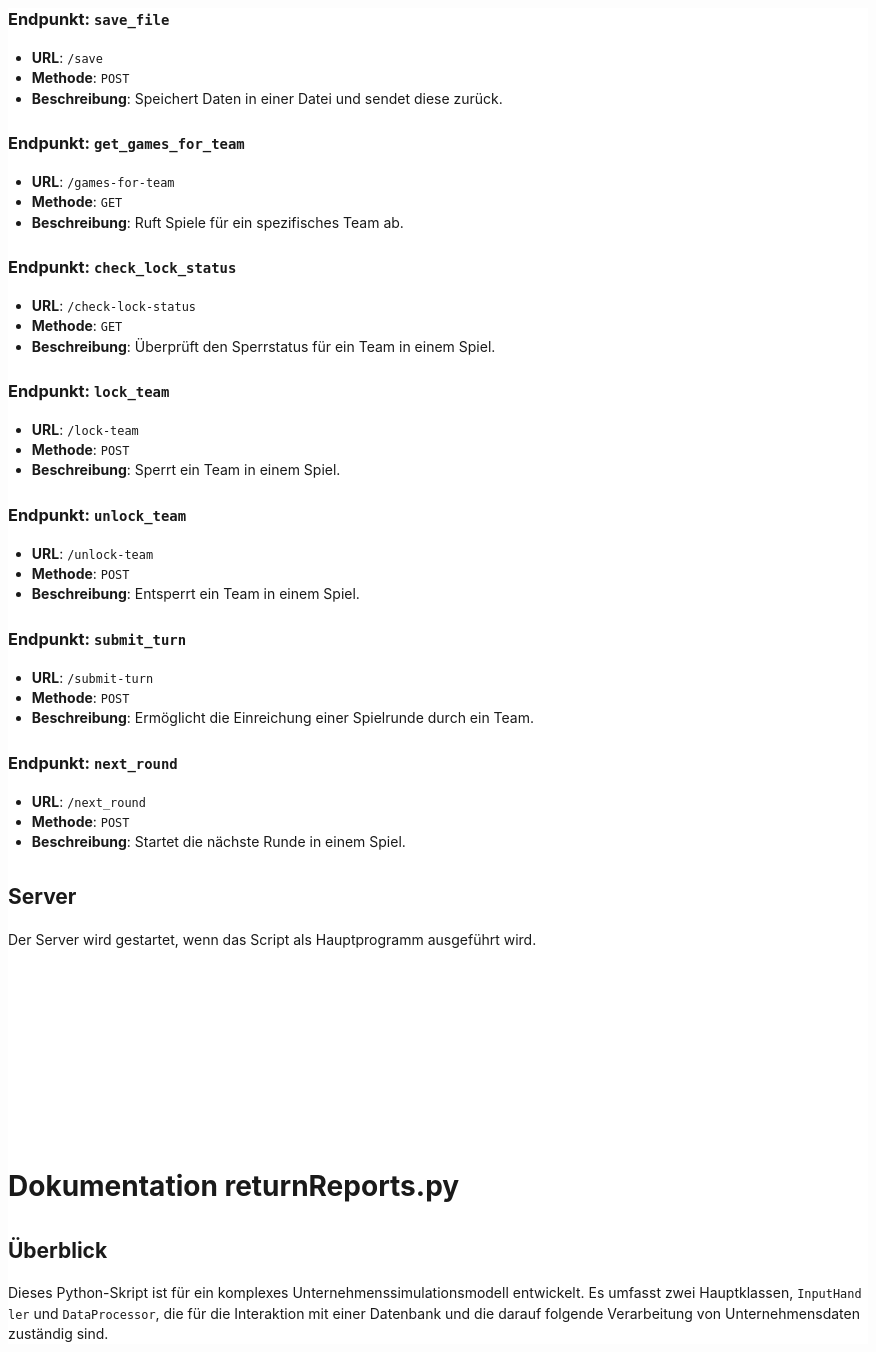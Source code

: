 ### Endpunkt: `save_file`
- **URL**: `/save`
- **Methode**: `POST`
- **Beschreibung**: Speichert Daten in einer Datei und sendet diese zurück.

### Endpunkt: `get_games_for_team`
- **URL**: `/games-for-team`
- **Methode**: `GET`
- **Beschreibung**: Ruft Spiele für ein spezifisches Team ab.

### Endpunkt: `check_lock_status`
- **URL**: `/check-lock-status`
- **Methode**: `GET`
- **Beschreibung**: Überprüft den Sperrstatus für ein Team in einem Spiel.

### Endpunkt: `lock_team`
- **URL**: `/lock-team`
- **Methode**: `POST`
- **Beschreibung**: Sperrt ein Team in einem Spiel.

### Endpunkt: `unlock_team`
- **URL**: `/unlock-team`
- **Methode**: `POST`
- **Beschreibung**: Entsperrt ein Team in einem Spiel.

### Endpunkt: `submit_turn`
- **URL**: `/submit-turn`
- **Methode**: `POST`
- **Beschreibung**: Ermöglicht die Einreichung einer Spielrunde durch ein Team.

### Endpunkt: `next_round`
- **URL**: `/next_round`
- **Methode**: `POST`
- **Beschreibung**: Startet die nächste Runde in einem Spiel.

## Server
Der Server wird gestartet, wenn das Script als Hauptprogramm ausgeführt wird.


</br></br></br></br></br></br></br></br>


# Dokumentation returnReports.py

## Überblick
Dieses Python-Skript ist für ein komplexes Unternehmenssimulationsmodell entwickelt. Es umfasst zwei Hauptklassen, `InputHandler` und `DataProcessor`, die für die Interaktion mit einer Datenbank und die darauf folgende Verarbeitung von Unternehmensdaten zuständig sind.
